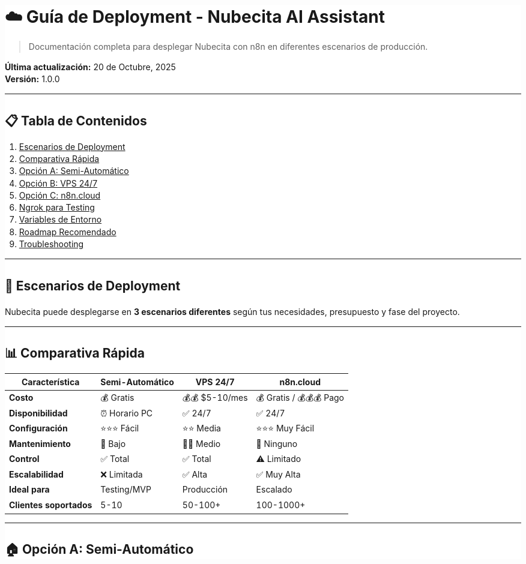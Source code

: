 # ☁️ Guía de Deployment - Nubecita AI Assistant

> Documentación completa para desplegar Nubecita con n8n en diferentes escenarios de producción.

**Última actualización:** 20 de Octubre, 2025  
**Versión:** 1.0.0

---

## 📋 Tabla de Contenidos

1. [Escenarios de Deployment](#-escenarios-de-deployment)
2. [Comparativa Rápida](#-comparativa-rápida)
3. [Opción A: Semi-Automático](#-opción-a-semi-automático)
4. [Opción B: VPS 24/7](#-opción-b-vps-247)
5. [Opción C: n8n.cloud](#-opción-c-n8ncloud)
6. [Ngrok para Testing](#-ngrok-para-testing-externo)
7. [Variables de Entorno](#-variables-de-entorno)
8. [Roadmap Recomendado](#-roadmap-recomendado)
9. [Troubleshooting](#-troubleshooting)

---

## 🎯 Escenarios de Deployment

Nubecita puede desplegarse en **3 escenarios diferentes** según tus necesidades, presupuesto y fase del proyecto.

---

## 📊 Comparativa Rápida

| Característica | Semi-Automático | VPS 24/7 | n8n.cloud |
|----------------|-----------------|----------|-----------|
| **Costo** | 💰 Gratis | 💰💰 $5-10/mes | 💰 Gratis / 💰💰💰 Pago |
| **Disponibilidad** | ⏰ Horario PC | ✅ 24/7 | ✅ 24/7 |
| **Configuración** | ⭐⭐⭐ Fácil | ⭐⭐ Media | ⭐⭐⭐ Muy Fácil |
| **Mantenimiento** | 🔧 Bajo | 🔧🔧 Medio | 🔧 Ninguno |
| **Control** | ✅ Total | ✅ Total | ⚠️ Limitado |
| **Escalabilidad** | ❌ Limitada | ✅ Alta | ✅ Muy Alta |
| **Ideal para** | Testing/MVP | Producción | Escalado |
| **Clientes soportados** | 5-10 | 50-100+ | 100-1000+ |

---

## 🏠 Opción A: Semi-Automático
